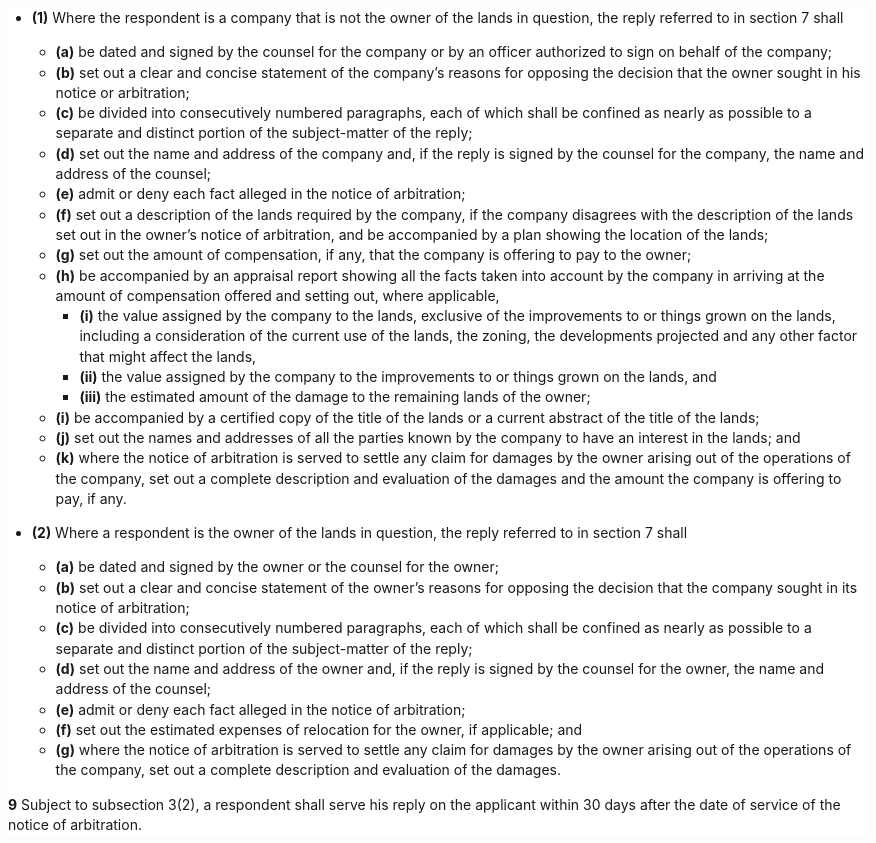 - **(1)** Where the respondent is a company that is not the owner of the lands in question, the reply referred to in section 7 shall
	- **(a)** be dated and signed by the counsel for the company or by an officer authorized to sign on behalf of the company;
	- **(b)** set out a clear and concise statement of the company’s reasons for opposing the decision that the owner sought in his notice or arbitration;
	- **(c)** be divided into consecutively numbered paragraphs, each of which shall be confined as nearly as possible to a separate and distinct portion of the subject-matter of the reply;
	- **(d)** set out the name and address of the company and, if the reply is signed by the counsel for the company, the name and address of the counsel;
	- **(e)** admit or deny each fact alleged in the notice of arbitration;
	- **(f)** set out a description of the lands required by the company, if the company disagrees with the description of the lands set out in the owner’s notice of arbitration, and be accompanied by a plan showing the location of the lands;
	- **(g)** set out the amount of compensation, if any, that the company is offering to pay to the owner;
	- **(h)** be accompanied by an appraisal report showing all the facts taken into account by the company in arriving at the amount of compensation offered and setting out, where applicable,
		- **(i)** the value assigned by the company to the lands, exclusive of the improvements to or things grown on the lands, including a consideration of the current use of the lands, the zoning, the developments projected and any other factor that might affect the lands,
		- **(ii)** the value assigned by the company to the improvements to or things grown on the lands, and
		- **(iii)** the estimated amount of the damage to the remaining lands of the owner;
	- **(i)** be accompanied by a certified copy of the title of the lands or a current abstract of the title of the lands;
	- **(j)** set out the names and addresses of all the parties known by the company to have an interest in the lands; and
	- **(k)** where the notice of arbitration is served to settle any claim for damages by the owner arising out of the operations of the company, set out a complete description and evaluation of the damages and the amount the company is offering to pay, if any.

- **(2)** Where a respondent is the owner of the lands in question, the reply referred to in section 7 shall
	- **(a)** be dated and signed by the owner or the counsel for the owner;
	- **(b)** set out a clear and concise statement of the owner’s reasons for opposing the decision that the company sought in its notice of arbitration;
	- **(c)** be divided into consecutively numbered paragraphs, each of which shall be confined as nearly as possible to a separate and distinct portion of the subject-matter of the reply;
	- **(d)** set out the name and address of the owner and, if the reply is signed by the counsel for the owner, the name and address of the counsel;
	- **(e)** admit or deny each fact alleged in the notice of arbitration;
	- **(f)** set out the estimated expenses of relocation for the owner, if applicable; and
	- **(g)** where the notice of arbitration is served to settle any claim for damages by the owner arising out of the operations of the company, set out a complete description and evaluation of the damages.



**9** Subject to subsection 3(2), a respondent shall serve his reply on the applicant within 30 days after the date of service of the notice of arbitration.


